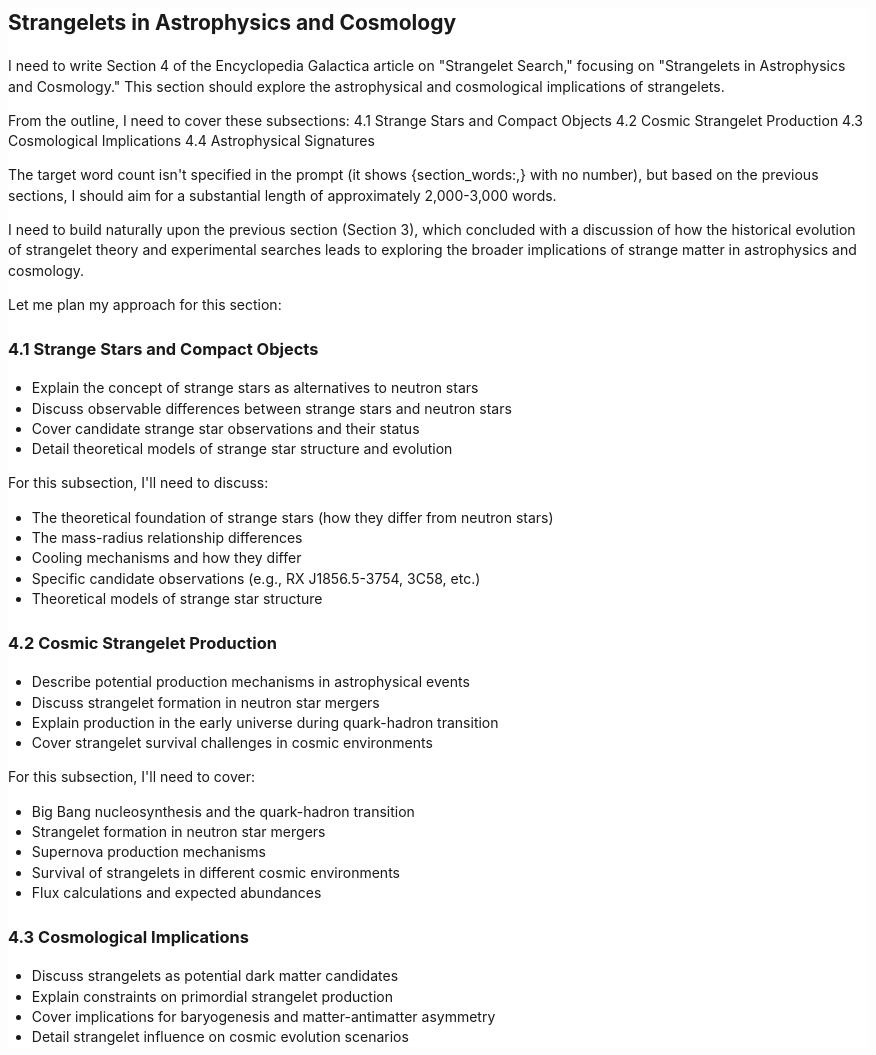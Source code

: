 ## Strangelets in Astrophysics and Cosmology

<think>I need to write Section 4 of the Encyclopedia Galactica article on "Strangelet Search," focusing on "Strangelets in Astrophysics and Cosmology." This section should explore the astrophysical and cosmological implications of strangelets.

From the outline, I need to cover these subsections:
4.1 Strange Stars and Compact Objects
4.2 Cosmic Strangelet Production
4.3 Cosmological Implications
4.4 Astrophysical Signatures

The target word count isn't specified in the prompt (it shows {section_words:,} with no number), but based on the previous sections, I should aim for a substantial length of approximately 2,000-3,000 words.

I need to build naturally upon the previous section (Section 3), which concluded with a discussion of how the historical evolution of strangelet theory and experimental searches leads to exploring the broader implications of strange matter in astrophysics and cosmology.

Let me plan my approach for this section:

### 4.1 Strange Stars and Compact Objects
- Explain the concept of strange stars as alternatives to neutron stars
- Discuss observable differences between strange stars and neutron stars
- Cover candidate strange star observations and their status
- Detail theoretical models of strange star structure and evolution

For this subsection, I'll need to discuss:
- The theoretical foundation of strange stars (how they differ from neutron stars)
- The mass-radius relationship differences
- Cooling mechanisms and how they differ
- Specific candidate observations (e.g., RX J1856.5-3754, 3C58, etc.)
- Theoretical models of strange star structure

### 4.2 Cosmic Strangelet Production
- Describe potential production mechanisms in astrophysical events
- Discuss strangelet formation in neutron star mergers
- Explain production in the early universe during quark-hadron transition
- Cover strangelet survival challenges in cosmic environments

For this subsection, I'll need to cover:
- Big Bang nucleosynthesis and the quark-hadron transition
- Strangelet formation in neutron star mergers
- Supernova production mechanisms
- Survival of strangelets in different cosmic environments
- Flux calculations and expected abundances

### 4.3 Cosmological Implications
- Discuss strangelets as potential dark matter candidates
- Explain constraints on primordial strangelet production
- Cover implications for baryogenesis and matter-antimatter asymmetry
- Detail strangelet influence on cosmic evolution scenarios
